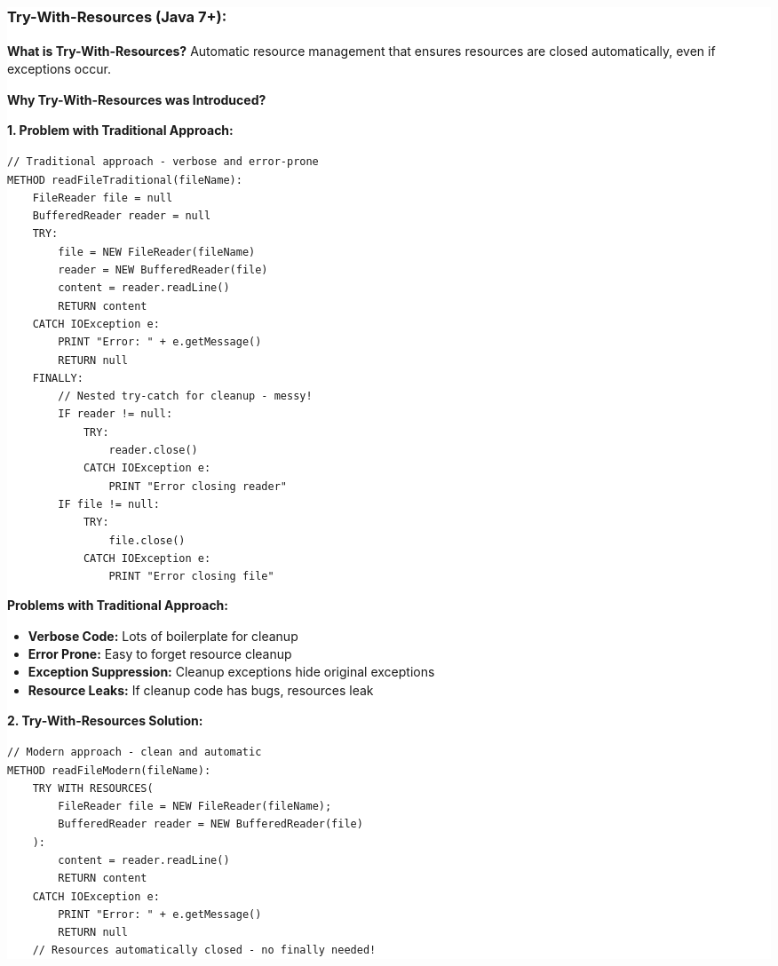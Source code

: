 ### **Try-With-Resources (Java 7+):**

**What is Try-With-Resources?**
Automatic resource management that ensures resources are closed automatically, even if exceptions occur.

**Why Try-With-Resources was Introduced?**

**1. Problem with Traditional Approach:**
```
// Traditional approach - verbose and error-prone
METHOD readFileTraditional(fileName):
    FileReader file = null
    BufferedReader reader = null
    TRY:
        file = NEW FileReader(fileName)
        reader = NEW BufferedReader(file)
        content = reader.readLine()
        RETURN content
    CATCH IOException e:
        PRINT "Error: " + e.getMessage()
        RETURN null
    FINALLY:
        // Nested try-catch for cleanup - messy!
        IF reader != null:
            TRY:
                reader.close()
            CATCH IOException e:
                PRINT "Error closing reader"
        IF file != null:
            TRY:
                file.close()
            CATCH IOException e:
                PRINT "Error closing file"
```

**Problems with Traditional Approach:**
- **Verbose Code:** Lots of boilerplate for cleanup
- **Error Prone:** Easy to forget resource cleanup
- **Exception Suppression:** Cleanup exceptions hide original exceptions
- **Resource Leaks:** If cleanup code has bugs, resources leak

**2. Try-With-Resources Solution:**
```
// Modern approach - clean and automatic
METHOD readFileModern(fileName):
    TRY WITH RESOURCES(
        FileReader file = NEW FileReader(fileName);
        BufferedReader reader = NEW BufferedReader(file)
    ):
        content = reader.readLine()
        RETURN content
    CATCH IOException e:
        PRINT "Error: " + e.getMessage()
        RETURN null
    // Resources automatically closed - no finally needed!
```
